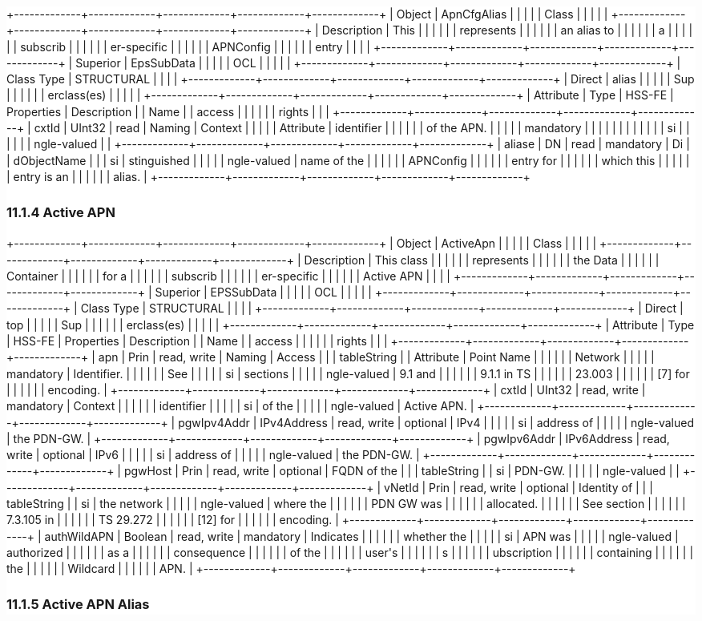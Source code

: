 +-------------+-------------+-------------+-------------+-------------+ | Object | ApnCfgAlias | | | | | Class | | | | | +-------------+-------------+-------------+-------------+-------------+ | Description | This | | | | | | represents | | | | | | an alias to | | | | | | a | | | | | | subscrib | | | | | | er-specific | | | | | | APNConfig | | | | | | entry | | | | +-------------+-------------+-------------+-------------+-------------+ | Superior | EpsSubData | | | | | OCL | | | | | +-------------+-------------+-------------+-------------+-------------+ | Class Type | STRUCTURAL | | | | +-------------+-------------+-------------+-------------+-------------+ | Direct | alias | | | | | Sup | | | | | | erclass(es) | | | | | +-------------+-------------+-------------+-------------+-------------+ | Attribute | Type | HSS-FE | Properties | Description | | Name | | access | | | | | | rights | | | +-------------+-------------+-------------+-------------+-------------+ | cxtId | UInt32 | read | Naming | Context | | | | | Attribute | identifier | | | | | | of the APN. | | | | | mandatory | | | | | | | | | | | | si | | | | | | ngle-valued | | +-------------+-------------+-------------+-------------+-------------+ | aliase | DN | read | mandatory | Di | | dObjectName | | | si | stinguished | | | | | ngle-valued | name of the | | | | | | APNConfig | | | | | | entry for | | | | | | which this | | | | | | entry is an | | | | | | alias. | +-------------+-------------+-------------+-------------+-------------+
### 11.1.4 Active APN
+-------------+-------------+-------------+-------------+-------------+ | Object | ActiveApn | | | | | Class | | | | | +-------------+-------------+-------------+-------------+-------------+ | Description | This class | | | | | | represents | | | | | | the Data | | | | | | Container | | | | | | for a | | | | | | subscrib | | | | | | er-specific | | | | | | Active APN | | | | +-------------+-------------+-------------+-------------+-------------+ | Superior | EPSSubData | | | | | OCL | | | | | +-------------+-------------+-------------+-------------+-------------+ | Class Type | STRUCTURAL | | | | +-------------+-------------+-------------+-------------+-------------+ | Direct | top | | | | | Sup | | | | | | erclass(es) | | | | | +-------------+-------------+-------------+-------------+-------------+ | Attribute | Type | HSS-FE | Properties | Description | | Name | | access | | | | | | rights | | | +-------------+-------------+-------------+-------------+-------------+ | apn | Prin | read, write | Naming | Access | | | tableString | | Attribute | Point Name | | | | | | Network | | | | | mandatory | Identifier. | | | | | | See | | | | | si | sections | | | | | ngle-valued | 9.1 and | | | | | | 9.1.1 in TS | | | | | | 23.003 | | | | | | [7] for | | | | | | encoding. | +-------------+-------------+-------------+-------------+-------------+ | cxtId | UInt32 | read, write | mandatory | Context | | | | | | identifier | | | | | si | of the | | | | | ngle-valued | Active APN. | +-------------+-------------+-------------+-------------+-------------+ | pgwIpv4Addr | IPv4Address | read, write | optional | IPv4 | | | | | si | address of | | | | | ngle-valued | the PDN-GW. | +-------------+-------------+-------------+-------------+-------------+ | pgwIpv6Addr | IPv6Address | read, write | optional | IPv6 | | | | | si | address of | | | | | ngle-valued | the PDN-GW. | +-------------+-------------+-------------+-------------+-------------+ | pgwHost | Prin | read, write | optional | FQDN of the | | | tableString | | si | PDN-GW. | | | | | ngle-valued | | +-------------+-------------+-------------+-------------+-------------+ | vNetId | Prin | read, write | optional | Identity of | | | tableString | | si | the network | | | | | ngle-valued | where the | | | | | | PDN GW was | | | | | | allocated. | | | | | | See section | | | | | | 7.3.105 in | | | | | | TS 29.272 | | | | | | [12] for | | | | | | encoding. | +-------------+-------------+-------------+-------------+-------------+ | authWildAPN | Boolean | read, write | mandatory | Indicates | | | | | | whether the | | | | | si | APN was | | | | | ngle-valued | authorized | | | | | | as a | | | | | | consequence | | | | | | of the | | | | | | user's | | | | | | s | | | | | | ubscription | | | | | | containing | | | | | | the | | | | | | Wildcard | | | | | | APN. | +-------------+-------------+-------------+-------------+-------------+
### 11.1.5 Active APN Alias